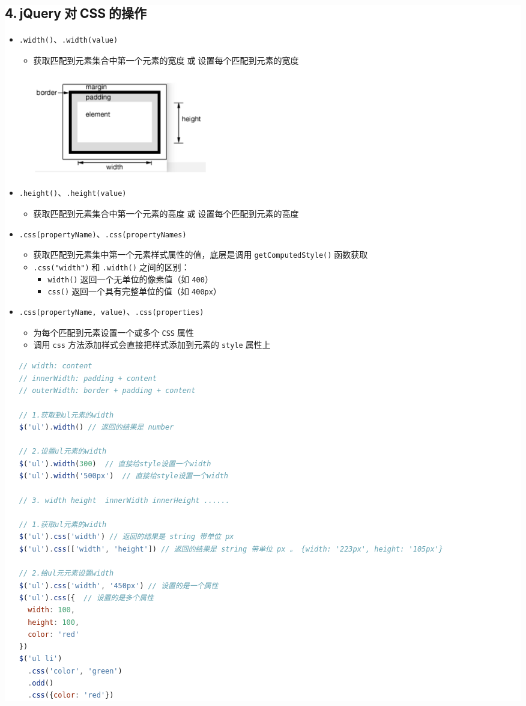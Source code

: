 ## 4. jQuery 对 CSS 的操作

- `.width()`、`.width(value)`

  - 获取匹配到元素集合中第一个元素的宽度 或 设置每个匹配到元素的宽度

    <img src="./assets/image-20220718161549607.png" alt="image-20220718161549607" style="zoom:80%;" />

- `.height()`、`.height(value)`

  -  获取匹配到元素集合中第一个元素的高度 或 设置每个匹配到元素的高度

- `.css(propertyName)`、`.css(propertyNames)`

  - 获取匹配到元素集中第一个元素样式属性的值，底层是调用 `getComputedStyle()` 函数获取
  - `.css("width")` 和 `.width()` 之间的区别：
    - `width()` 返回一个无单位的像素值（如 `400`）
    - `css()` 返回一个具有完整单位的值（如 `400px`）

- `.css(propertyName, value)`、`.css(properties)`

  - 为每个匹配到元素设置一个或多个 `CSS` 属性
  - 调用 `css` 方法添加样式会直接把样式添加到元素的 `style` 属性上

  ```js
  // width: content  
  // innerWidth: padding + content
  // outerWidth: border + padding + content
  
  // 1.获取到ul元素的width
  $('ul').width() // 返回的结果是 number
  
  // 2.设置ul元素的width
  $('ul').width(300)  // 直接给style设置一个width
  $('ul').width('500px')  // 直接给style设置一个width
  
  // 3. width height  innerWidth innerHeight ......
  
  // 1.获取ul元素的width
  $('ul').css('width') // 返回的结果是 string 带单位 px
  $('ul').css(['width', 'height']) // 返回的结果是 string 带单位 px 。 {width: '223px', height: '105px'}
  
  // 2.给ul元元素设置width
  $('ul').css('width', '450px') // 设置的是一个属性
  $('ul').css({  // 设置的是多个属性
    width: 100,
    height: 100,
    color: 'red'
  })
  $('ul li')
    .css('color', 'green')
    .odd()
    .css({color: 'red'})
  ```
